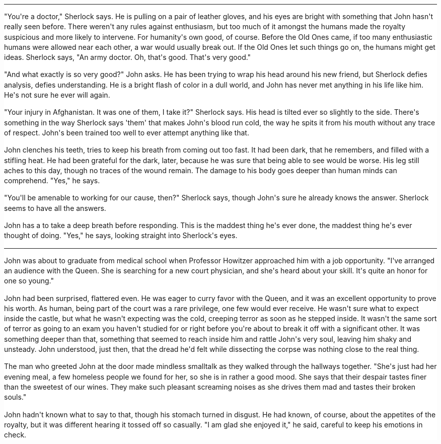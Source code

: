 

---

"You're a doctor," Sherlock says. He is pulling on a pair of leather gloves, and his eyes are bright with something that John hasn't really seen before. There weren't any rules against enthusiasm, but too much of it amongst the humans made the royalty suspicious and more likely to intervene. For humanity's own good, of course. Before the Old Ones came, if too many enthusiastic humans were allowed near each other, a war would usually break out. If the Old Ones let such things go on, the humans might get ideas. Sherlock says, "An army doctor. Oh, that's good. That's very good."

"And what exactly is so very good?" John asks. He has been trying to wrap his head around his new friend, but Sherlock defies analysis, defies understanding. He is a bright flash of color in a dull world, and John has never met anything in his life like him. He's not sure he ever will again.

"Your injury in Afghanistan. It was one of them, I take it?" Sherlock says. His head is tilted ever so slightly to the side. There's something in the way Sherlock says 'them' that makes John's blood run cold, the way he spits it from his mouth without any trace of respect. John's been trained too well to ever attempt anything like that.

John clenches his teeth, tries to keep his breath from coming out too fast. It had been dark, that he remembers, and filled with a stifling heat. He had been grateful for the dark, later, because he was sure that being able to see would be worse. His leg still aches to this day, though no traces of the wound remain. The damage to his body goes deeper than human minds can comprehend. "Yes," he says.

"You'll be amenable to working for our cause, then?" Sherlock says, though John's sure he already knows the answer. Sherlock seems to have all the answers.

John has a to take a deep breath before responding. This is the maddest thing he's ever done, the maddest thing he's ever thought of doing. "Yes," he says, looking straight into Sherlock's eyes.



---

John was about to graduate from medical school when Professor Howitzer approached him with a job opportunity. "I've arranged an audience with the Queen. She is searching for a new court physician, and she's heard about your skill. It's quite an honor for one so young."

John had been surprised, flattered even. He was eager to curry favor with the Queen, and it was an excellent opportunity to prove his worth. As human, being part of the court was a rare privilege, one few would ever receive. He wasn't sure what to expect inside the castle, but what he wasn't expecting was the cold, creeping terror as soon as he stepped inside. It wasn't the same sort of terror as going to an exam you haven't studied for or right before you're about to break it off with a significant other. It was something deeper than that, something that seemed to reach inside him and rattle John's very soul, leaving him shaky and unsteady. John understood, just then, that the dread he'd felt while dissecting the corpse was nothing close to the real thing.

The man who greeted John at the door made mindless smalltalk as they walked through the hallways together. "She's just had her evening meal, a few homeless people we found for her, so she is in rather a good mood. She says that their despair tastes finer than the sweetest of our wines. They make such pleasant screaming noises as she drives them mad and tastes their broken souls."

John hadn't known what to say to that, though his stomach turned in disgust. He had known, of course, about the appetites of the royalty, but it was different hearing it tossed off so casually. "I am glad she enjoyed it," he said, careful to keep his emotions in check.
